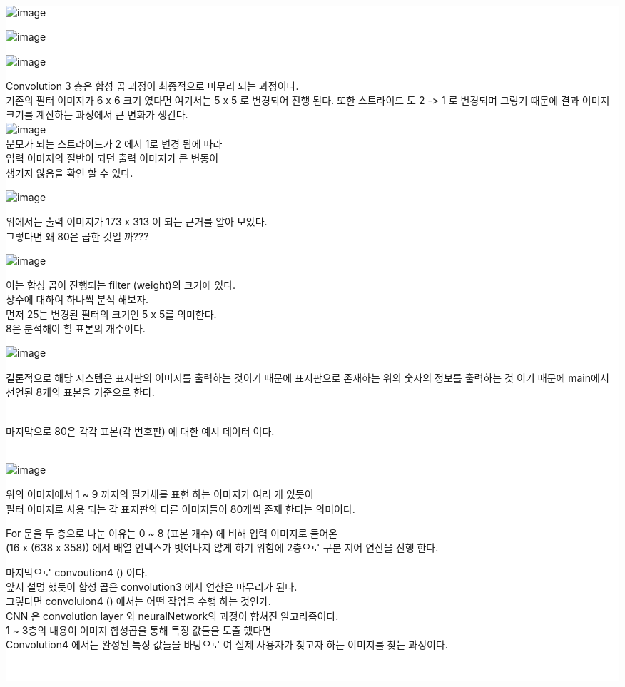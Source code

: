 
![image](https://user-images.githubusercontent.com/44594102/50391745-9ef1b500-078b-11e9-926e-3e8278d4cdd8.png)

![image](https://user-images.githubusercontent.com/44594102/50391750-a4e79600-078b-11e9-8cc3-c7fd14462b42.png)

![image](https://user-images.githubusercontent.com/44594102/50391754-add86780-078b-11e9-98a9-244466213b58.png)


Convolution 3 층은 합성 곱 과정이 최종적으로 마무리 되는 과정이다. <br>
기존의 필터 이미지가 6 x 6 크기 였다면 여기서는 5 x 5 로 변경되어 진행 된다. 또한 스트라이드 도 2  -> 1 로 변경되며 그렇기 때문에 결과 이미지 크기를 계산하는 과정에서 큰 변화가 생긴다.<br>
![image](https://user-images.githubusercontent.com/44594102/50391755-b630a280-078b-11e9-8fb1-527b64ecf670.png)<br>
 분모가 되는 스트라이드가 2 에서 1로 변경 됨에 따라<br>
 입력 이미지의 절반이 되던 출력 이미지가 큰 변동이 <br>
 생기지 않음을 확인 할 수 있다.<br>
 
![image](https://user-images.githubusercontent.com/44594102/50391756-b92b9300-078b-11e9-9284-27d2471eed71.png)

위에서는 출력 이미지가 173 x 313 이 되는 근거를 알아 보았다.<br>
그렇다면 왜 80은 곱한 것일 까???<br>

![image](https://user-images.githubusercontent.com/44594102/50391758-bd57b080-078b-11e9-801e-8acadce7f372.png)

이는 합성 곱이 진행되는 filter (weight)의 크기에 있다.<br>
상수에 대하여 하나씩 분석 해보자.<br>
먼저 25는 변경된 필터의 크기인 5 x 5를 의미한다.<br>
8은 분석해야 할 표본의 개수이다. <br>

![image](https://user-images.githubusercontent.com/44594102/50391761-c779af00-078b-11e9-990a-e39eaf6694fe.png)

결론적으로 해당 시스템은 표지판의 이미지를 출력하는 것이기 때문에 표지판으로 존재하는 위의 숫자의 정보를 출력하는 것 이기 때문에 main에서 선언된 8개의 표본을 기준으로 한다.<br><br>

마지막으로 80은 각각 표본(각 번호판) 에 대한 예시 데이터 이다.<br><br>



 
![image](https://user-images.githubusercontent.com/44594102/50391765-d6606180-078b-11e9-9f51-e86e3f685409.png)

위의 이미지에서 1 ~ 9 까지의 필기체를 표현 하는 이미지가 여러 개 있듯이 <br>
필터 이미지로 사용 되는 각 표지판의 다른 이미지들이 80개씩 존재 한다는 의미이다.<br>



For 문을 두 층으로 나눈 이유는 0 ~ 8 (표본 개수) 에 비해 입력 이미지로 들어온 <br>
(16 x (638 x 358)) 에서 배열 인덱스가 벗어나지 않게 하기 위함에 2층으로 구분 지어 연산을 진행 한다.<br>



마지막으로 convoution4 () 이다.<br>
앞서 설명 했듯이 합성 곱은 convolution3 에서 연산은 마무리가 된다.<br>
그렇다면 convoluion4 () 에서는 어떤 작업을 수행 하는 것인가.<br>
CNN 은 convolution layer 와 neuralNetwork의 과정이 합쳐진 알고리즘이다.<br>
1 ~ 3층의 내용이 이미지 합성곱을 통해 특징 값들을 도출 했다면<br>
Convolution4 에서는 완성된 특징 값들을 바탕으로 여 실제 사용자가 찾고자 하는 이미지를 찾는 과정이다.<br><br><br>
